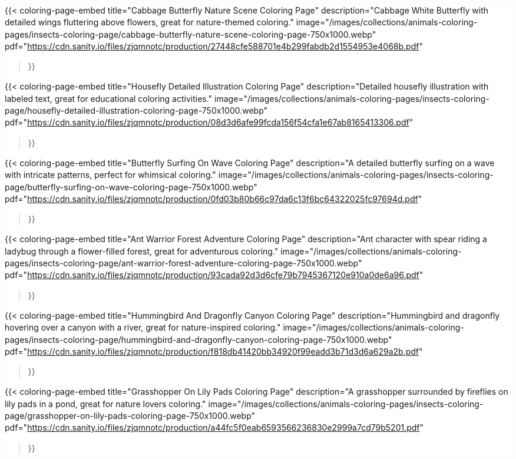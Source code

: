 
{{< coloring-page-embed
  title="Cabbage Butterfly Nature Scene Coloring Page"
  description="Cabbage White Butterfly with detailed wings fluttering above flowers, great for nature-themed coloring."
  image="/images/collections/animals-coloring-pages/insects-coloring-page/cabbage-butterfly-nature-scene-coloring-page-750x1000.webp"
  pdf="https://cdn.sanity.io/files/zjqmnotc/production/27448cfe588701e4b299fabdb2d1554953e4068b.pdf"
>}}


{{< coloring-page-embed
  title="Housefly Detailed Illustration Coloring Page"
  description="Detailed housefly illustration with labeled text, great for educational coloring activities."
  image="/images/collections/animals-coloring-pages/insects-coloring-page/housefly-detailed-illustration-coloring-page-750x1000.webp"
  pdf="https://cdn.sanity.io/files/zjqmnotc/production/08d3d6afe99fcda156f54cfa1e67ab8165413306.pdf"
>}}


{{< coloring-page-embed
  title="Butterfly Surfing On Wave Coloring Page"
  description="A detailed butterfly surfing on a wave with intricate patterns, perfect for whimsical coloring."
  image="/images/collections/animals-coloring-pages/insects-coloring-page/butterfly-surfing-on-wave-coloring-page-750x1000.webp"
  pdf="https://cdn.sanity.io/files/zjqmnotc/production/0fd03b80b66c97da6c13f6bc64322025fc97694d.pdf"
>}}


{{< coloring-page-embed
  title="Ant Warrior Forest Adventure Coloring Page"
  description="Ant character with spear riding a ladybug through a flower-filled forest, great for adventurous coloring."
  image="/images/collections/animals-coloring-pages/insects-coloring-page/ant-warrior-forest-adventure-coloring-page-750x1000.webp"
  pdf="https://cdn.sanity.io/files/zjqmnotc/production/93cada92d3d6cfe79b7945367120e910a0de6a96.pdf"
>}}


{{< coloring-page-embed
  title="Hummingbird And Dragonfly Canyon Coloring Page"
  description="Hummingbird and dragonfly hovering over a canyon with a river, great for nature-inspired coloring."
  image="/images/collections/animals-coloring-pages/insects-coloring-page/hummingbird-and-dragonfly-canyon-coloring-page-750x1000.webp"
  pdf="https://cdn.sanity.io/files/zjqmnotc/production/f818db41420bb34920f99eadd3b71d3d6a629a2b.pdf"
>}}


{{< coloring-page-embed
  title="Grasshopper On Lily Pads Coloring Page"
  description="A grasshopper surrounded by fireflies on lily pads in a pond, great for nature lovers coloring."
  image="/images/collections/animals-coloring-pages/insects-coloring-page/grasshopper-on-lily-pads-coloring-page-750x1000.webp"
  pdf="https://cdn.sanity.io/files/zjqmnotc/production/a44fc5f0eab6593566236830e2999a7cd79b5201.pdf"
>}}

